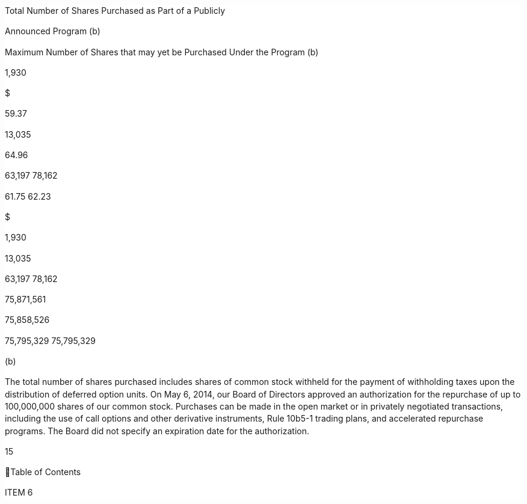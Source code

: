 Total Number of
Shares Purchased as
Part of a Publicly

Announced Program (b)

Maximum Number of
Shares that may yet be
Purchased Under the
Program (b)

1,930

$

59.37

13,035

64.96

63,197
78,162

61.75
62.23

$

1,930

13,035

63,197
78,162

75,871,561

75,858,526

75,795,329
75,795,329

(b)

The total number of shares purchased includes shares of common stock withheld for the payment of withholding taxes upon the distribution of deferred
option units.
On May 6, 2014, our Board of Directors approved an authorization for the repurchase of up to 100,000,000 shares of our common stock. Purchases can be
made in the open market or in privately negotiated transactions, including the use of call options and other derivative instruments, Rule 10b5-1 trading plans,
and accelerated repurchase programs. The Board did not specify an expiration date for the authorization.

15

Table of Contents

ITEM 6
